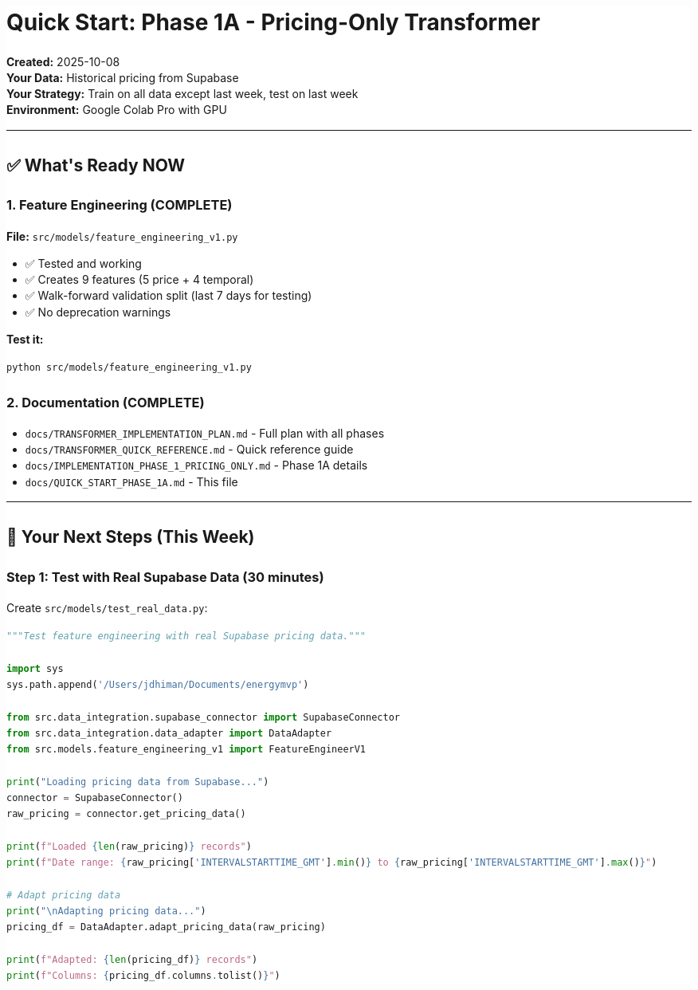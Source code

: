 # Quick Start: Phase 1A - Pricing-Only Transformer

**Created:** 2025-10-08  
**Your Data:** Historical pricing from Supabase  
**Your Strategy:** Train on all data except last week, test on last week  
**Environment:** Google Colab Pro with GPU

---

## ✅ What's Ready NOW

### 1. Feature Engineering (COMPLETE)

**File:** `src/models/feature_engineering_v1.py`

- ✅ Tested and working
- ✅ Creates 9 features (5 price + 4 temporal)
- ✅ Walk-forward validation split (last 7 days for testing)
- ✅ No deprecation warnings

**Test it:**

```bash
python src/models/feature_engineering_v1.py
```

### 2. Documentation (COMPLETE)

- `docs/TRANSFORMER_IMPLEMENTATION_PLAN.md` - Full plan with all phases
- `docs/TRANSFORMER_QUICK_REFERENCE.md` - Quick reference guide
- `docs/IMPLEMENTATION_PHASE_1_PRICING_ONLY.md` - Phase 1A details
- `docs/QUICK_START_PHASE_1A.md` - This file

---

## 🎯 Your Next Steps (This Week)

### Step 1: Test with Real Supabase Data (30 minutes)

Create `src/models/test_real_data.py`:

```python
"""Test feature engineering with real Supabase pricing data."""

import sys
sys.path.append('/Users/jdhiman/Documents/energymvp')

from src.data_integration.supabase_connector import SupabaseConnector
from src.data_integration.data_adapter import DataAdapter
from src.models.feature_engineering_v1 import FeatureEngineerV1

print("Loading pricing data from Supabase...")
connector = SupabaseConnector()
raw_pricing = connector.get_pricing_data()

print(f"Loaded {len(raw_pricing)} records")
print(f"Date range: {raw_pricing['INTERVALSTARTTIME_GMT'].min()} to {raw_pricing['INTERVALSTARTTIME_GMT'].max()}")

# Adapt pricing data
print("\nAdapting pricing data...")
pricing_df = DataAdapter.adapt_pricing_data(raw_pricing)

print(f"Adapted: {len(pricing_df)} records")
print(f"Columns: {pricing_df.columns.tolist()}")
```